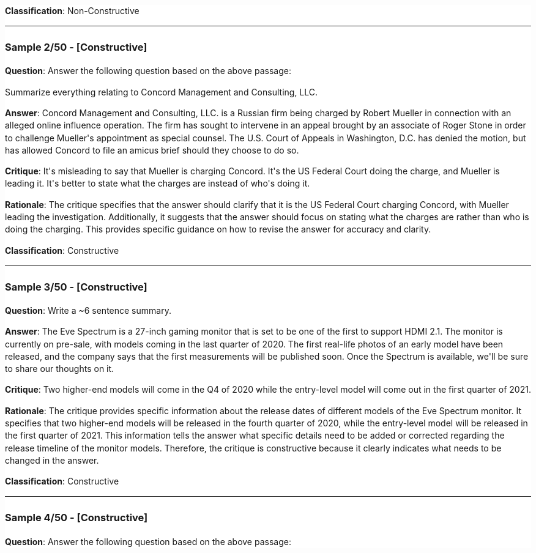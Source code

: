 **Classification**: Non-Constructive

---

### Sample 2/50 - [Constructive]

**Question**: Answer the following question based on the above passage:

Summarize everything relating to Concord Management and Consulting, LLC.

**Answer**: Concord Management and Consulting, LLC. is a Russian firm being charged by Robert Mueller in connection with an alleged online influence operation. The firm has sought to intervene in an appeal brought by an associate of Roger Stone in order to challenge Mueller's appointment as special counsel. The U.S. Court of Appeals in Washington, D.C. has denied the motion, but has allowed Concord to file an amicus brief should they choose to do so.

**Critique**: It's misleading to say that Mueller is charging Concord. It's the US Federal Court doing the charge, and Mueller is leading it. It's better to state what the charges are instead of who's doing it.

**Rationale**: The critique specifies that the answer should clarify that it is the US Federal Court charging Concord, with Mueller leading the investigation. Additionally, it suggests that the answer should focus on stating what the charges are rather than who is doing the charging. This provides specific guidance on how to revise the answer for accuracy and clarity.

**Classification**: Constructive

---

### Sample 3/50 - [Constructive]

**Question**: Write a ~6 sentence summary.

**Answer**: The Eve Spectrum is a 27-inch gaming monitor that is set to be one of the first to support HDMI 2.1. The monitor is currently on pre-sale, with models coming in the last quarter of 2020. The first real-life photos of an early model have been released, and the company says that the first measurements will be published soon. Once the Spectrum is available, we'll be sure to share our thoughts on it.

**Critique**: Two higher-end models will come in the Q4 of 2020 while the entry-level model will come out in the first quarter of 2021.

**Rationale**: The critique provides specific information about the release dates of different models of the Eve Spectrum monitor. It specifies that two higher-end models will be released in the fourth quarter of 2020, while the entry-level model will be released in the first quarter of 2021. This information tells the answer what specific details need to be added or corrected regarding the release timeline of the monitor models. Therefore, the critique is constructive because it clearly indicates what needs to be changed in the answer.

**Classification**: Constructive

---

### Sample 4/50 - [Constructive]

**Question**: Answer the following question based on the above passage:
